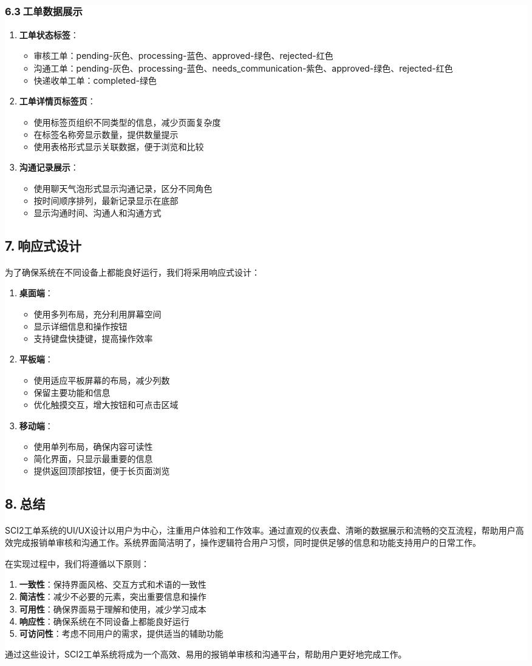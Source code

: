 ### 6.3 工单数据展示

1. **工单状态标签**：
   - 审核工单：pending-灰色、processing-蓝色、approved-绿色、rejected-红色
   - 沟通工单：pending-灰色、processing-蓝色、needs_communication-紫色、approved-绿色、rejected-红色
   - 快递收单工单：completed-绿色

2. **工单详情页标签页**：
   - 使用标签页组织不同类型的信息，减少页面复杂度
   - 在标签名称旁显示数量，提供数量提示
   - 使用表格形式显示关联数据，便于浏览和比较

3. **沟通记录展示**：
   - 使用聊天气泡形式显示沟通记录，区分不同角色
   - 按时间顺序排列，最新记录显示在底部
   - 显示沟通时间、沟通人和沟通方式

## 7. 响应式设计

为了确保系统在不同设备上都能良好运行，我们将采用响应式设计：

1. **桌面端**：
   - 使用多列布局，充分利用屏幕空间
   - 显示详细信息和操作按钮
   - 支持键盘快捷键，提高操作效率

2. **平板端**：
   - 使用适应平板屏幕的布局，减少列数
   - 保留主要功能和信息
   - 优化触摸交互，增大按钮和可点击区域

3. **移动端**：
   - 使用单列布局，确保内容可读性
   - 简化界面，只显示最重要的信息
   - 提供返回顶部按钮，便于长页面浏览

## 8. 总结

SCI2工单系统的UI/UX设计以用户为中心，注重用户体验和工作效率。通过直观的仪表盘、清晰的数据展示和流畅的交互流程，帮助用户高效完成报销单审核和沟通工作。系统界面简洁明了，操作逻辑符合用户习惯，同时提供足够的信息和功能支持用户的日常工作。

在实现过程中，我们将遵循以下原则：

1. **一致性**：保持界面风格、交互方式和术语的一致性
2. **简洁性**：减少不必要的元素，突出重要信息和操作
3. **可用性**：确保界面易于理解和使用，减少学习成本
4. **响应性**：确保系统在不同设备上都能良好运行
5. **可访问性**：考虑不同用户的需求，提供适当的辅助功能

通过这些设计，SCI2工单系统将成为一个高效、易用的报销单审核和沟通平台，帮助用户更好地完成工作。